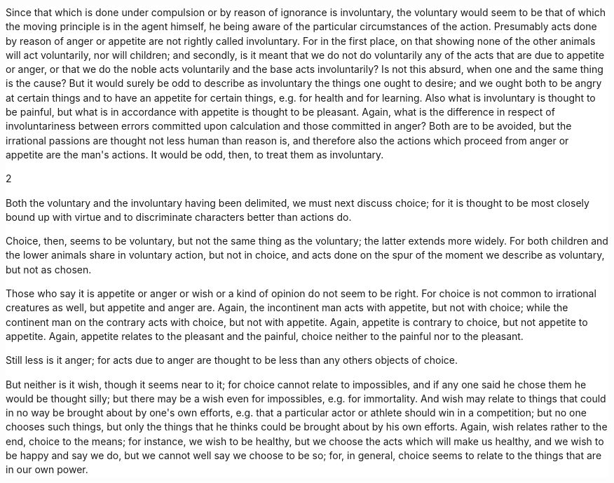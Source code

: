 Since that which is done under compulsion or by reason of ignorance
is involuntary, the voluntary would seem to be that of which the moving
principle is in the agent himself, he being aware of the particular
circumstances of the action. Presumably acts done by reason of anger
or appetite are not rightly called involuntary. For in the first place,
on that showing none of the other animals will act voluntarily, nor
will children; and secondly, is it meant that we do not do voluntarily
any of the acts that are due to appetite or anger, or that we do the
noble acts voluntarily and the base acts involuntarily? Is not this
absurd, when one and the same thing is the cause? But it would surely
be odd to describe as involuntary the things one ought to desire;
and we ought both to be angry at certain things and to have an appetite
for certain things, e.g. for health and for learning. Also what is
involuntary is thought to be painful, but what is in accordance with
appetite is thought to be pleasant. Again, what is the difference
in respect of involuntariness between errors committed upon calculation
and those committed in anger? Both are to be avoided, but the irrational
passions are thought not less human than reason is, and therefore
also the actions which proceed from anger or appetite are the man's
actions. It would be odd, then, to treat them as involuntary.

2 

Both the voluntary and the involuntary having been delimited, we must
next discuss choice; for it is thought to be most closely bound up
with virtue and to discriminate characters better than actions do.

Choice, then, seems to be voluntary, but not the same thing as the
voluntary; the latter extends more widely. For both children and the
lower animals share in voluntary action, but not in choice, and acts
done on the spur of the moment we describe as voluntary, but not as
chosen. 

Those who say it is appetite or anger or wish or a kind of opinion
do not seem to be right. For choice is not common to irrational creatures
as well, but appetite and anger are. Again, the incontinent man acts
with appetite, but not with choice; while the continent man on the
contrary acts with choice, but not with appetite. Again, appetite
is contrary to choice, but not appetite to appetite. Again, appetite
relates to the pleasant and the painful, choice neither to the painful
nor to the pleasant. 

Still less is it anger; for acts due to anger are thought to be less
than any others objects of choice. 

But neither is it wish, though it seems near to it; for choice cannot
relate to impossibles, and if any one said he chose them he would
be thought silly; but there may be a wish even for impossibles, e.g.
for immortality. And wish may relate to things that could in no way
be brought about by one's own efforts, e.g. that a particular actor
or athlete should win in a competition; but no one chooses such things,
but only the things that he thinks could be brought about by his own
efforts. Again, wish relates rather to the end, choice to the means;
for instance, we wish to be healthy, but we choose the acts which
will make us healthy, and we wish to be happy and say we do, but we
cannot well say we choose to be so; for, in general, choice seems
to relate to the things that are in our own power. 
